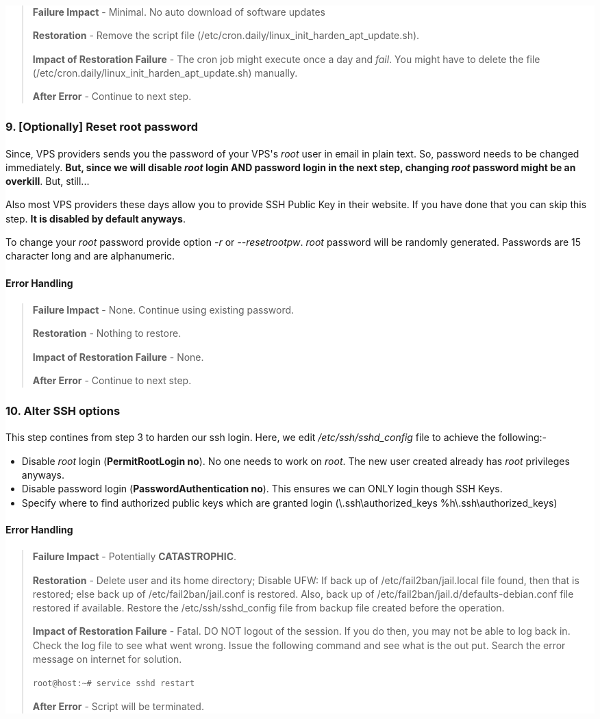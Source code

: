> __Failure Impact__ - Minimal. No auto download of software updates
> 
> __Restoration__ - Remove the script file (/etc/cron.daily/linux_init_harden_apt_update.sh).
> 
> __Impact of Restoration Failure__ - The cron job might execute once a day and *fail*. You might have to delete the file (/etc/cron.daily/linux_init_harden_apt_update.sh) manually.
> 
> __After Error__ - Continue to next step.

### 9. [Optionally] Reset root password
Since, VPS providers sends you the password of your VPS's *root* user in email in plain text. So, password needs to be changed immediately. **But, since we will disable *root* login AND password login in the next step, changing *root* password might be an overkill**. But, still...

Also most VPS providers these days allow you to provide SSH Public Key in their website. If you have done that you can skip this step. **It is disabled by default anyways**.

To change your *root* password provide option *-r* or *--resetrootpw*. *root* password will be randomly generated. Passwords are 15 character long and are alphanumeric.

#### Error Handling

> __Failure Impact__ - None. Continue using existing password.
> 
> __Restoration__ - Nothing to restore.
> 
> __Impact of Restoration Failure__ - None.
> 
> __After Error__ - Continue to next step.


  
### 10. Alter SSH options
This step contines from step 3 to harden our ssh login. Here, we edit */etc/ssh/sshd_config* file to achieve the following:-
* Disable *root* login (**PermitRootLogin no**). No one needs to work on *root*. The new user created already has *root* privileges anyways.
* Disable password login (**PasswordAuthentication no**). This ensures we can ONLY login though SSH Keys.
* Specify where to find authorized public keys which are granted login (\\.ssh\authorized_keys %h\\.ssh\authorized_keys)

#### Error Handling

> __Failure Impact__ - Potentially __CATASTROPHIC__.
> 
> __Restoration__ - Delete user and its home directory; Disable UFW: If back up of /etc/fail2ban/jail.local file found, then that is restored; else back up of /etc/fail2ban/jail.conf is restored. Also, back up of /etc/fail2ban/jail.d/defaults-debian.conf file restored if available. Restore the /etc/ssh/sshd_config file from backup file created before the operation.
> 
> __Impact of Restoration Failure__ - Fatal. DO NOT logout of the session. If you do then, you may not be able to log back in. Check the log file to see what went wrong. Issue the following command and see what is the out put. Search the error message on internet for solution.
> ```console
> root@host:~# service sshd restart
> ```
> __After Error__ - Script will be terminated.
